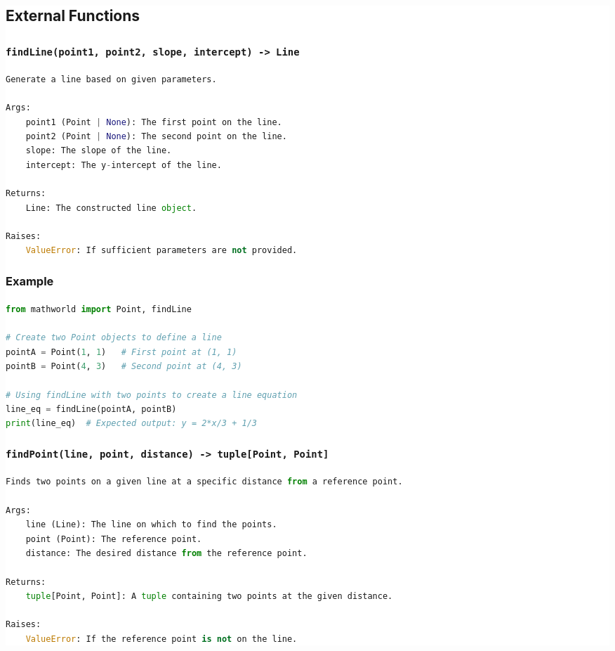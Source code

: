 ## External Functions

### `findLine(point1, point2, slope, intercept) -> Line`

```python
Generate a line based on given parameters.

Args:
    point1 (Point | None): The first point on the line.
    point2 (Point | None): The second point on the line.
    slope: The slope of the line.
    intercept: The y-intercept of the line.

Returns:
    Line: The constructed line object.

Raises:
    ValueError: If sufficient parameters are not provided.
```

### Example

```python
from mathworld import Point, findLine

# Create two Point objects to define a line
pointA = Point(1, 1)   # First point at (1, 1)
pointB = Point(4, 3)   # Second point at (4, 3)

# Using findLine with two points to create a line equation
line_eq = findLine(pointA, pointB)
print(line_eq)  # Expected output: y = 2*x/3 + 1/3
```

### `findPoint(line, point, distance) -> tuple[Point, Point]`

```python
Finds two points on a given line at a specific distance from a reference point.

Args:
    line (Line): The line on which to find the points.
    point (Point): The reference point.
    distance: The desired distance from the reference point.

Returns:
    tuple[Point, Point]: A tuple containing two points at the given distance.

Raises:
    ValueError: If the reference point is not on the line.
```
